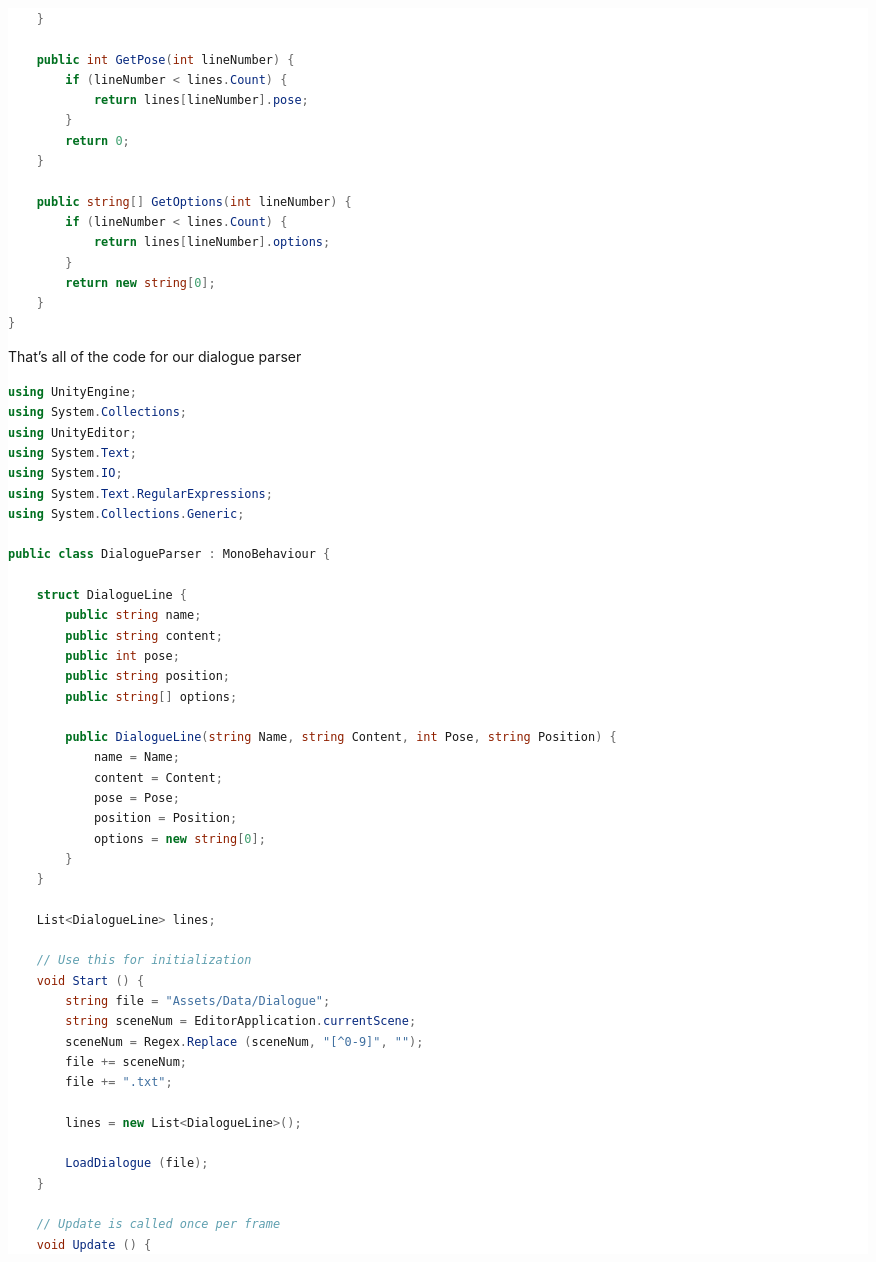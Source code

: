 ```csharp
    }

    public int GetPose(int lineNumber) {
        if (lineNumber < lines.Count) {
            return lines[lineNumber].pose;
        }
        return 0;
    }

    public string[] GetOptions(int lineNumber) {
        if (lineNumber < lines.Count) {
            return lines[lineNumber].options;
        }
        return new string[0];
    }
}
```

That’s all of the code for our dialogue parser

```csharp
using UnityEngine;
using System.Collections;
using UnityEditor;
using System.Text;
using System.IO;
using System.Text.RegularExpressions;
using System.Collections.Generic;

public class DialogueParser : MonoBehaviour {

    struct DialogueLine {
        public string name;
        public string content;
        public int pose;
        public string position;
        public string[] options;

        public DialogueLine(string Name, string Content, int Pose, string Position) {
            name = Name;
            content = Content;
            pose = Pose;
            position = Position;
            options = new string[0];
        }
    }

    List<DialogueLine> lines;

    // Use this for initialization
    void Start () {
        string file = "Assets/Data/Dialogue";
        string sceneNum = EditorApplication.currentScene;
        sceneNum = Regex.Replace (sceneNum, "[^0-9]", "");
        file += sceneNum;
        file += ".txt";

        lines = new List<DialogueLine>();

        LoadDialogue (file);
    }

    // Update is called once per frame
    void Update () {
```